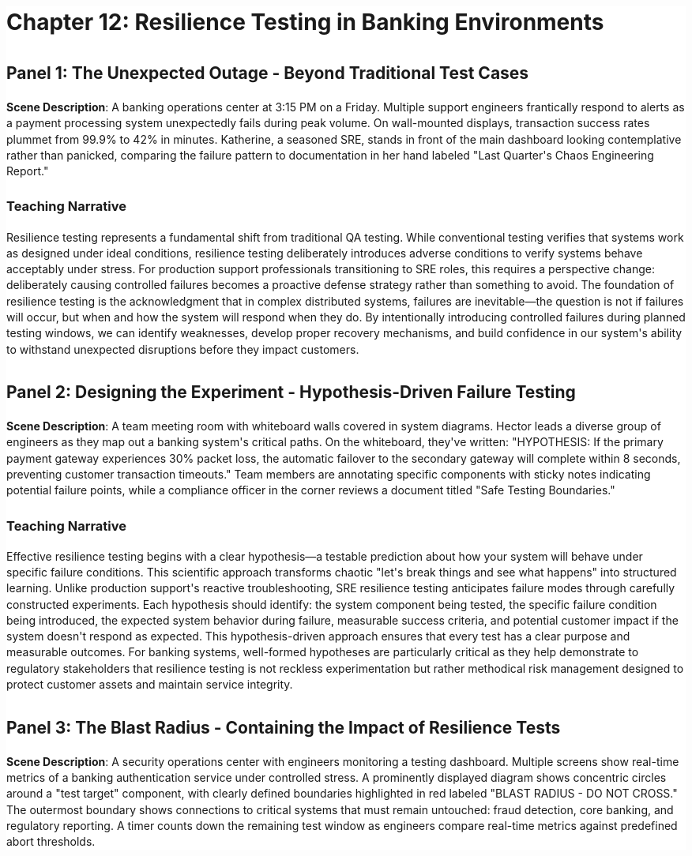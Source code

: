 # Chapter 12: Resilience Testing in Banking Environments

## Panel 1: The Unexpected Outage - Beyond Traditional Test Cases
**Scene Description**: A banking operations center at 3:15 PM on a Friday. Multiple support engineers frantically respond to alerts as a payment processing system unexpectedly fails during peak volume. On wall-mounted displays, transaction success rates plummet from 99.9% to 42% in minutes. Katherine, a seasoned SRE, stands in front of the main dashboard looking contemplative rather than panicked, comparing the failure pattern to documentation in her hand labeled "Last Quarter's Chaos Engineering Report."

### Teaching Narrative
Resilience testing represents a fundamental shift from traditional QA testing. While conventional testing verifies that systems work as designed under ideal conditions, resilience testing deliberately introduces adverse conditions to verify systems behave acceptably under stress. For production support professionals transitioning to SRE roles, this requires a perspective change: deliberately causing controlled failures becomes a proactive defense strategy rather than something to avoid. The foundation of resilience testing is the acknowledgment that in complex distributed systems, failures are inevitable—the question is not if failures will occur, but when and how the system will respond when they do. By intentionally introducing controlled failures during planned testing windows, we can identify weaknesses, develop proper recovery mechanisms, and build confidence in our system's ability to withstand unexpected disruptions before they impact customers.

## Panel 2: Designing the Experiment - Hypothesis-Driven Failure Testing
**Scene Description**: A team meeting room with whiteboard walls covered in system diagrams. Hector leads a diverse group of engineers as they map out a banking system's critical paths. On the whiteboard, they've written: "HYPOTHESIS: If the primary payment gateway experiences 30% packet loss, the automatic failover to the secondary gateway will complete within 8 seconds, preventing customer transaction timeouts." Team members are annotating specific components with sticky notes indicating potential failure points, while a compliance officer in the corner reviews a document titled "Safe Testing Boundaries."

### Teaching Narrative
Effective resilience testing begins with a clear hypothesis—a testable prediction about how your system will behave under specific failure conditions. This scientific approach transforms chaotic "let's break things and see what happens" into structured learning. Unlike production support's reactive troubleshooting, SRE resilience testing anticipates failure modes through carefully constructed experiments. Each hypothesis should identify: the system component being tested, the specific failure condition being introduced, the expected system behavior during failure, measurable success criteria, and potential customer impact if the system doesn't respond as expected. This hypothesis-driven approach ensures that every test has a clear purpose and measurable outcomes. For banking systems, well-formed hypotheses are particularly critical as they help demonstrate to regulatory stakeholders that resilience testing is not reckless experimentation but rather methodical risk management designed to protect customer assets and maintain service integrity.

## Panel 3: The Blast Radius - Containing the Impact of Resilience Tests
**Scene Description**: A security operations center with engineers monitoring a testing dashboard. Multiple screens show real-time metrics of a banking authentication service under controlled stress. A prominently displayed diagram shows concentric circles around a "test target" component, with clearly defined boundaries highlighted in red labeled "BLAST RADIUS - DO NOT CROSS." The outermost boundary shows connections to critical systems that must remain untouched: fraud detection, core banking, and regulatory reporting. A timer counts down the remaining test window as engineers compare real-time metrics against predefined abort thresholds.
